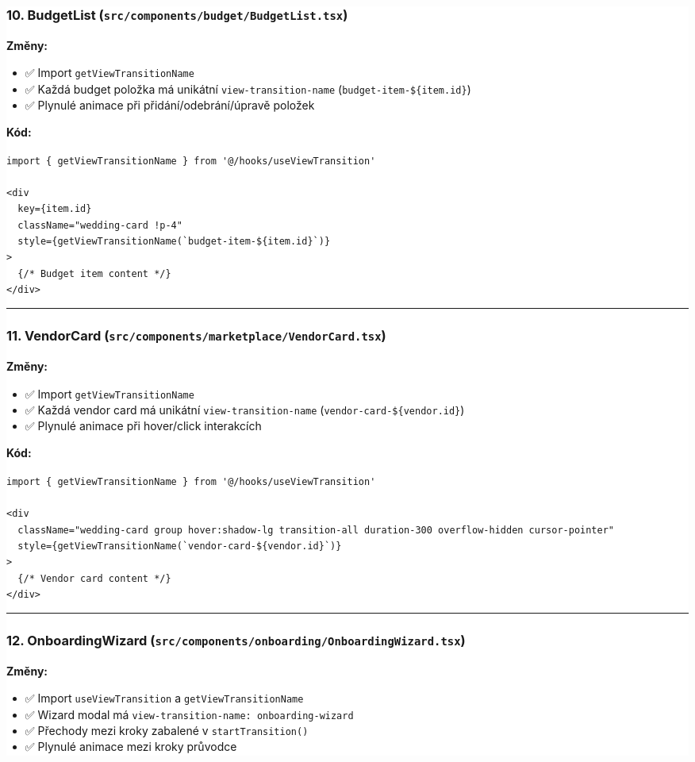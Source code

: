 
### 10. **BudgetList** (`src/components/budget/BudgetList.tsx`)

**Změny:**
- ✅ Import `getViewTransitionName`
- ✅ Každá budget položka má unikátní `view-transition-name` (`budget-item-${item.id}`)
- ✅ Plynulé animace při přidání/odebrání/úpravě položek

**Kód:**
```tsx
import { getViewTransitionName } from '@/hooks/useViewTransition'

<div
  key={item.id}
  className="wedding-card !p-4"
  style={getViewTransitionName(`budget-item-${item.id}`)}
>
  {/* Budget item content */}
</div>
```

---

### 11. **VendorCard** (`src/components/marketplace/VendorCard.tsx`)

**Změny:**
- ✅ Import `getViewTransitionName`
- ✅ Každá vendor card má unikátní `view-transition-name` (`vendor-card-${vendor.id}`)
- ✅ Plynulé animace při hover/click interakcích

**Kód:**
```tsx
import { getViewTransitionName } from '@/hooks/useViewTransition'

<div
  className="wedding-card group hover:shadow-lg transition-all duration-300 overflow-hidden cursor-pointer"
  style={getViewTransitionName(`vendor-card-${vendor.id}`)}
>
  {/* Vendor card content */}
</div>
```

---

### 12. **OnboardingWizard** (`src/components/onboarding/OnboardingWizard.tsx`)

**Změny:**
- ✅ Import `useViewTransition` a `getViewTransitionName`
- ✅ Wizard modal má `view-transition-name: onboarding-wizard`
- ✅ Přechody mezi kroky zabalené v `startTransition()`
- ✅ Plynulé animace mezi kroky průvodce

